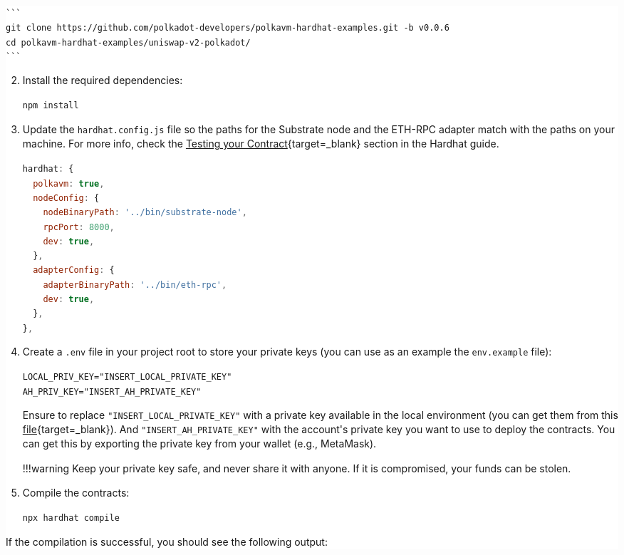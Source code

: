     ```
    git clone https://github.com/polkadot-developers/polkavm-hardhat-examples.git -b v0.0.6
    cd polkavm-hardhat-examples/uniswap-v2-polkadot/
    ```

2. Install the required dependencies:

    ```bash
    npm install
    ```

3. Update the `hardhat.config.js` file so the paths for the Substrate node and the ETH-RPC adapter match with the paths on your machine. For more info, check the [Testing your Contract](/develop/smart-contracts/dev-environments/hardhat/#testing-your-contract){target=\_blank} section in the Hardhat guide.

    ```js title="hardhat.config.js"
    hardhat: {
      polkavm: true,
      nodeConfig: {
        nodeBinaryPath: '../bin/substrate-node',
        rpcPort: 8000,
        dev: true,
      },
      adapterConfig: {
        adapterBinaryPath: '../bin/eth-rpc',
        dev: true,
      },
    },
    ```

4. Create a `.env` file in your project root to store your private keys (you can use as an example the `env.example` file):

    ```text title=".env"
    LOCAL_PRIV_KEY="INSERT_LOCAL_PRIVATE_KEY"
    AH_PRIV_KEY="INSERT_AH_PRIVATE_KEY"
    ```

    Ensure to replace `"INSERT_LOCAL_PRIVATE_KEY"` with a private key available in the local environment (you can get them from this [file](https://github.com/paritytech/hardhat-polkadot/blob/main/packages/hardhat-polkadot-node/src/constants.ts#L22){target=\_blank}). And `"INSERT_AH_PRIVATE_KEY"` with the account's private key you want to use to deploy the contracts. You can get this by exporting the private key from your wallet (e.g., MetaMask).

    !!!warning
        Keep your private key safe, and never share it with anyone. If it is compromised, your funds can be stolen.

5. Compile the contracts:

    ```bash
    npx hardhat compile
    ```

If the compilation is successful, you should see the following output:
